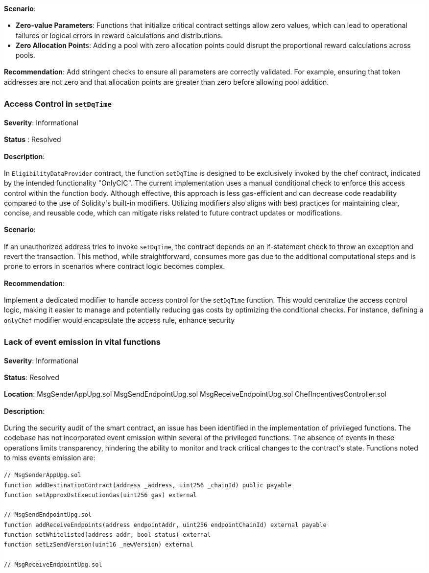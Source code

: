 **Scenario**:

- **Zero-value Parameters**: Functions that initialize critical contract settings allow zero values, which can lead to operational failures or logical errors in reward calculations and distributions.
- **Zero Allocation Point**s: Adding a pool with zero allocation points could disrupt the proportional reward calculations across pools.

**Recommendation**:
Add stringent checks to ensure all parameters are correctly validated. For example, ensuring that token addresses are not zero and that allocation points are greater than zero before allowing pool addition.


###  Access Control in `setDqTime`

**Severity**: Informational

**Status** : Resolved

**Description**:  

In `EligibilityDataProvider` contract, the function `setDqTime` is designed to be exclusively invoked by the chef contract, indicated by the intended functionality "OnlyCIC". The current implementation uses a manual conditional check to enforce this access control within the function body. Although effective, this approach is less gas-efficient and can decrease code readability compared to the use of Solidity's built-in modifiers. Utilizing modifiers also aligns with best practices for maintaining clear, concise, and reusable code, which can mitigate risks related to future contract updates or modifications.

**Scenario**:

If an unauthorized address tries to invoke `setDqTime`, the contract depends on an if-statement check to throw an exception and revert the transaction. This method, while straightforward, consumes more gas due to the additional computational steps and is prone to errors in scenarios where contract logic becomes complex.

**Recommendation**: 

Implement a dedicated modifier to handle access control for the `setDqTime` function. This would centralize the access control logic, making it easier to manage and potentially reducing gas costs by optimizing the conditional checks. For instance, defining a `onlyChef` modifier would encapsulate the access rule, enhance security

### Lack of event emission in vital functions

**Severity**: Informational

**Status**: Resolved

**Location**: MsgSenderAppUpg.sol MsgSendEndpointUpg.sol MsgReceiveEndpointUpg.sol ChefIncentivesController.sol

**Description**:  

During the security audit of the smart contract, an issue has been identified in the implementation of privileged functions. The codebase has not incorporated event emission within several of the privileged functions. The absence of events in these operations limits transparency, hindering the ability to monitor and track critical changes to the contract's state.
Functions noted to miss events emission are:
```solidity
// MsgSenderAppUpg.sol
function addDestinationContract(address _address, uint256 _chainId) public payable 
function setApproxDstExecutionGas(uint256 gas) external 

// MsgSendEndpointUpg.sol
function addReceiveEndpoints(address endpointAddr, uint256 endpointChainId) external payable 
function setWhitelisted(address addr, bool status) external 
function setLzSendVersion(uint16 _newVersion) external 

// MsgReceiveEndpointUpg.sol
```